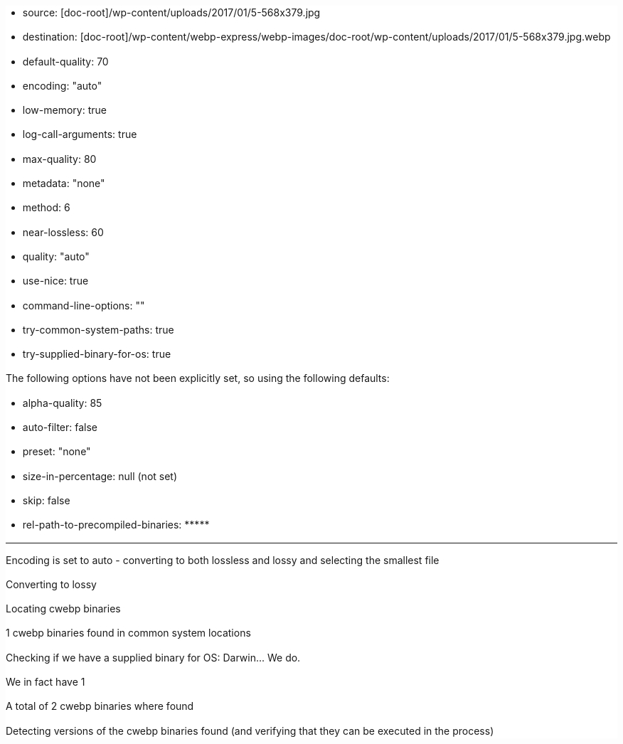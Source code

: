 - source: [doc-root]/wp-content/uploads/2017/01/5-568x379.jpg

- destination: [doc-root]/wp-content/webp-express/webp-images/doc-root/wp-content/uploads/2017/01/5-568x379.jpg.webp

- default-quality: 70

- encoding: "auto"

- low-memory: true

- log-call-arguments: true

- max-quality: 80

- metadata: "none"

- method: 6

- near-lossless: 60

- quality: "auto"

- use-nice: true

- command-line-options: ""

- try-common-system-paths: true

- try-supplied-binary-for-os: true


The following options have not been explicitly set, so using the following defaults:

- alpha-quality: 85

- auto-filter: false

- preset: "none"

- size-in-percentage: null (not set)

- skip: false

- rel-path-to-precompiled-binaries: *****

------------


Encoding is set to auto - converting to both lossless and lossy and selecting the smallest file


Converting to lossy

Locating cwebp binaries

1 cwebp binaries found in common system locations

Checking if we have a supplied binary for OS: Darwin... We do.

We in fact have 1

A total of 2 cwebp binaries where found

Detecting versions of the cwebp binaries found (and verifying that they can be executed in the process)
